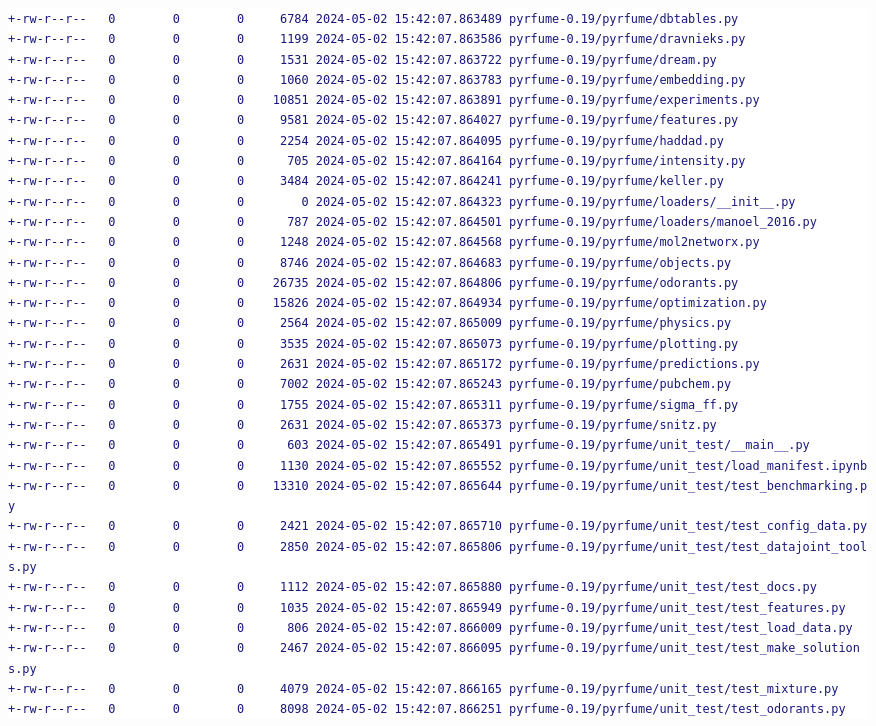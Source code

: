 ```diff
+-rw-r--r--   0        0        0     6784 2024-05-02 15:42:07.863489 pyrfume-0.19/pyrfume/dbtables.py
+-rw-r--r--   0        0        0     1199 2024-05-02 15:42:07.863586 pyrfume-0.19/pyrfume/dravnieks.py
+-rw-r--r--   0        0        0     1531 2024-05-02 15:42:07.863722 pyrfume-0.19/pyrfume/dream.py
+-rw-r--r--   0        0        0     1060 2024-05-02 15:42:07.863783 pyrfume-0.19/pyrfume/embedding.py
+-rw-r--r--   0        0        0    10851 2024-05-02 15:42:07.863891 pyrfume-0.19/pyrfume/experiments.py
+-rw-r--r--   0        0        0     9581 2024-05-02 15:42:07.864027 pyrfume-0.19/pyrfume/features.py
+-rw-r--r--   0        0        0     2254 2024-05-02 15:42:07.864095 pyrfume-0.19/pyrfume/haddad.py
+-rw-r--r--   0        0        0      705 2024-05-02 15:42:07.864164 pyrfume-0.19/pyrfume/intensity.py
+-rw-r--r--   0        0        0     3484 2024-05-02 15:42:07.864241 pyrfume-0.19/pyrfume/keller.py
+-rw-r--r--   0        0        0        0 2024-05-02 15:42:07.864323 pyrfume-0.19/pyrfume/loaders/__init__.py
+-rw-r--r--   0        0        0      787 2024-05-02 15:42:07.864501 pyrfume-0.19/pyrfume/loaders/manoel_2016.py
+-rw-r--r--   0        0        0     1248 2024-05-02 15:42:07.864568 pyrfume-0.19/pyrfume/mol2networx.py
+-rw-r--r--   0        0        0     8746 2024-05-02 15:42:07.864683 pyrfume-0.19/pyrfume/objects.py
+-rw-r--r--   0        0        0    26735 2024-05-02 15:42:07.864806 pyrfume-0.19/pyrfume/odorants.py
+-rw-r--r--   0        0        0    15826 2024-05-02 15:42:07.864934 pyrfume-0.19/pyrfume/optimization.py
+-rw-r--r--   0        0        0     2564 2024-05-02 15:42:07.865009 pyrfume-0.19/pyrfume/physics.py
+-rw-r--r--   0        0        0     3535 2024-05-02 15:42:07.865073 pyrfume-0.19/pyrfume/plotting.py
+-rw-r--r--   0        0        0     2631 2024-05-02 15:42:07.865172 pyrfume-0.19/pyrfume/predictions.py
+-rw-r--r--   0        0        0     7002 2024-05-02 15:42:07.865243 pyrfume-0.19/pyrfume/pubchem.py
+-rw-r--r--   0        0        0     1755 2024-05-02 15:42:07.865311 pyrfume-0.19/pyrfume/sigma_ff.py
+-rw-r--r--   0        0        0     2631 2024-05-02 15:42:07.865373 pyrfume-0.19/pyrfume/snitz.py
+-rw-r--r--   0        0        0      603 2024-05-02 15:42:07.865491 pyrfume-0.19/pyrfume/unit_test/__main__.py
+-rw-r--r--   0        0        0     1130 2024-05-02 15:42:07.865552 pyrfume-0.19/pyrfume/unit_test/load_manifest.ipynb
+-rw-r--r--   0        0        0    13310 2024-05-02 15:42:07.865644 pyrfume-0.19/pyrfume/unit_test/test_benchmarking.py
+-rw-r--r--   0        0        0     2421 2024-05-02 15:42:07.865710 pyrfume-0.19/pyrfume/unit_test/test_config_data.py
+-rw-r--r--   0        0        0     2850 2024-05-02 15:42:07.865806 pyrfume-0.19/pyrfume/unit_test/test_datajoint_tools.py
+-rw-r--r--   0        0        0     1112 2024-05-02 15:42:07.865880 pyrfume-0.19/pyrfume/unit_test/test_docs.py
+-rw-r--r--   0        0        0     1035 2024-05-02 15:42:07.865949 pyrfume-0.19/pyrfume/unit_test/test_features.py
+-rw-r--r--   0        0        0      806 2024-05-02 15:42:07.866009 pyrfume-0.19/pyrfume/unit_test/test_load_data.py
+-rw-r--r--   0        0        0     2467 2024-05-02 15:42:07.866095 pyrfume-0.19/pyrfume/unit_test/test_make_solutions.py
+-rw-r--r--   0        0        0     4079 2024-05-02 15:42:07.866165 pyrfume-0.19/pyrfume/unit_test/test_mixture.py
+-rw-r--r--   0        0        0     8098 2024-05-02 15:42:07.866251 pyrfume-0.19/pyrfume/unit_test/test_odorants.py
```